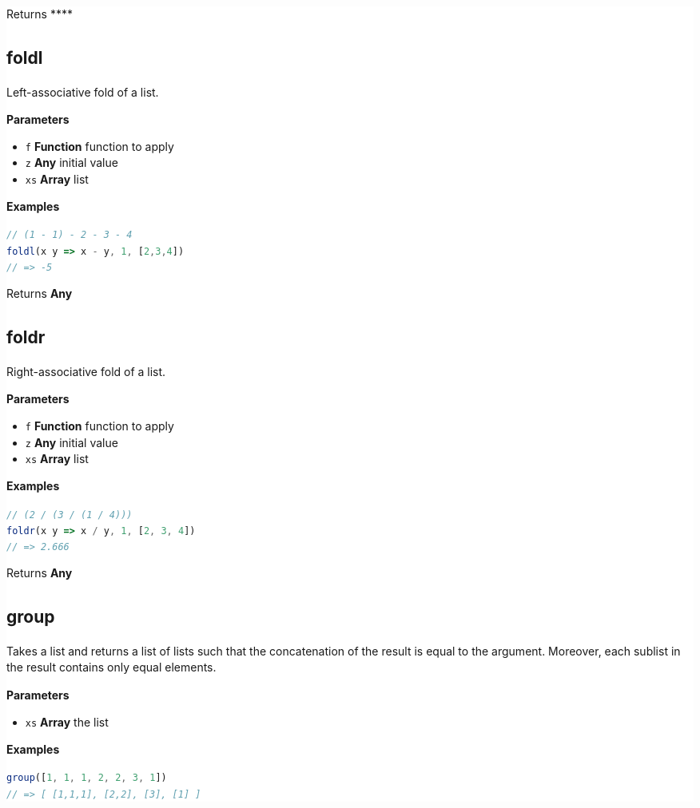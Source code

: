 Returns **** 

## foldl

Left-associative fold of a list.

**Parameters**

-   `f` **Function** function to apply
-   `z` **Any** initial value
-   `xs` **Array** list

**Examples**

```javascript
// (1 - 1) - 2 - 3 - 4
foldl(x y => x - y, 1, [2,3,4])
// => -5
```

Returns **Any** 

## foldr

Right-associative fold of a list.

**Parameters**

-   `f` **Function** function to apply
-   `z` **Any** initial value
-   `xs` **Array** list

**Examples**

```javascript
// (2 / (3 / (1 / 4)))
foldr(x y => x / y, 1, [2, 3, 4])
// => 2.666
```

Returns **Any** 

## group

Takes a list and returns a list of lists such that the concatenation of the result
is equal to the argument. Moreover, each sublist in the result contains only equal 
elements.

**Parameters**

-   `xs` **Array** the list

**Examples**

```javascript
group([1, 1, 1, 2, 2, 3, 1])
// => [ [1,1,1], [2,2], [3], [1] ]
```
